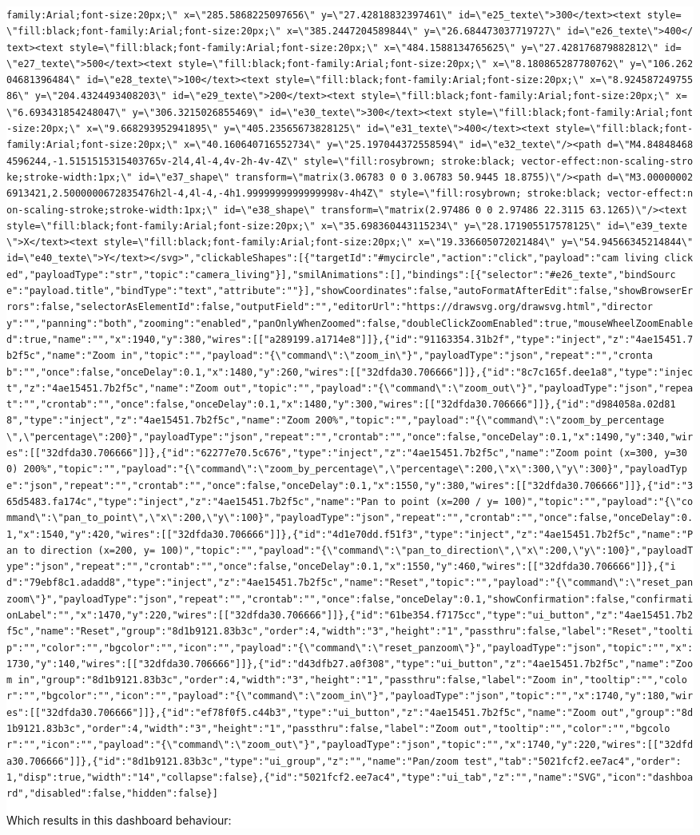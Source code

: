 ```
family:Arial;font-size:20px;\" x=\"285.5868225097656\" y=\"27.42818832397461\" id=\"e25_texte\">300</text><text style=\"fill:black;font-family:Arial;font-size:20px;\" x=\"385.2447204589844\" y=\"26.684473037719727\" id=\"e26_texte\">400</text><text style=\"fill:black;font-family:Arial;font-size:20px;\" x=\"484.1588134765625\" y=\"27.428176879882812\" id=\"e27_texte\">500</text><text style=\"fill:black;font-family:Arial;font-size:20px;\" x=\"8.180865287780762\" y=\"106.26204681396484\" id=\"e28_texte\">100</text><text style=\"fill:black;font-family:Arial;font-size:20px;\" x=\"8.92458724975586\" y=\"204.4324493408203\" id=\"e29_texte\">200</text><text style=\"fill:black;font-family:Arial;font-size:20px;\" x=\"6.693431854248047\" y=\"306.3215026855469\" id=\"e30_texte\">300</text><text style=\"fill:black;font-family:Arial;font-size:20px;\" x=\"9.668293952941895\" y=\"405.23565673828125\" id=\"e31_texte\">400</text><text style=\"fill:black;font-family:Arial;font-size:20px;\" x=\"40.160640716552734\" y=\"25.197044372558594\" id=\"e32_texte\"/><path d=\"M4.848484684596244,-1.5151515315403765v-2l4,4l-4,4v-2h-4v-4Z\" style=\"fill:rosybrown; stroke:black; vector-effect:non-scaling-stroke;stroke-width:1px;\" id=\"e37_shape\" transform=\"matrix(3.06783 0 0 3.06783 50.9445 18.8755)\"/><path d=\"M3.000000026913421,2.5000000672835476h2l-4,4l-4,-4h1.9999999999999998v-4h4Z\" style=\"fill:rosybrown; stroke:black; vector-effect:non-scaling-stroke;stroke-width:1px;\" id=\"e38_shape\" transform=\"matrix(2.97486 0 0 2.97486 22.3115 63.1265)\"/><text style=\"fill:black;font-family:Arial;font-size:20px;\" x=\"35.698360443115234\" y=\"28.171905517578125\" id=\"e39_texte\">X</text><text style=\"fill:black;font-family:Arial;font-size:20px;\" x=\"19.336605072021484\" y=\"54.94566345214844\" id=\"e40_texte\">Y</text></svg>","clickableShapes":[{"targetId":"#mycircle","action":"click","payload":"cam living clicked","payloadType":"str","topic":"camera_living"}],"smilAnimations":[],"bindings":[{"selector":"#e26_texte","bindSource":"payload.title","bindType":"text","attribute":""}],"showCoordinates":false,"autoFormatAfterEdit":false,"showBrowserErrors":false,"selectorAsElementId":false,"outputField":"","editorUrl":"https://drawsvg.org/drawsvg.html","directory":"","panning":"both","zooming":"enabled","panOnlyWhenZoomed":false,"doubleClickZoomEnabled":true,"mouseWheelZoomEnabled":true,"name":"","x":1940,"y":380,"wires":[["a289199.a1714e8"]]},{"id":"91163354.31b2f","type":"inject","z":"4ae15451.7b2f5c","name":"Zoom in","topic":"","payload":"{\"command\":\"zoom_in\"}","payloadType":"json","repeat":"","crontab":"","once":false,"onceDelay":0.1,"x":1480,"y":260,"wires":[["32dfda30.706666"]]},{"id":"8c7c165f.dee1a8","type":"inject","z":"4ae15451.7b2f5c","name":"Zoom out","topic":"","payload":"{\"command\":\"zoom_out\"}","payloadType":"json","repeat":"","crontab":"","once":false,"onceDelay":0.1,"x":1480,"y":300,"wires":[["32dfda30.706666"]]},{"id":"d984058a.02d818","type":"inject","z":"4ae15451.7b2f5c","name":"Zoom 200%","topic":"","payload":"{\"command\":\"zoom_by_percentage\",\"percentage\":200}","payloadType":"json","repeat":"","crontab":"","once":false,"onceDelay":0.1,"x":1490,"y":340,"wires":[["32dfda30.706666"]]},{"id":"62277e70.5c676","type":"inject","z":"4ae15451.7b2f5c","name":"Zoom point (x=300, y=300) 200%","topic":"","payload":"{\"command\":\"zoom_by_percentage\",\"percentage\":200,\"x\":300,\"y\":300}","payloadType":"json","repeat":"","crontab":"","once":false,"onceDelay":0.1,"x":1550,"y":380,"wires":[["32dfda30.706666"]]},{"id":"365d5483.fa174c","type":"inject","z":"4ae15451.7b2f5c","name":"Pan to point (x=200 / y= 100)","topic":"","payload":"{\"command\":\"pan_to_point\",\"x\":200,\"y\":100}","payloadType":"json","repeat":"","crontab":"","once":false,"onceDelay":0.1,"x":1540,"y":420,"wires":[["32dfda30.706666"]]},{"id":"4d1e70dd.f51f3","type":"inject","z":"4ae15451.7b2f5c","name":"Pan to direction (x=200, y= 100)","topic":"","payload":"{\"command\":\"pan_to_direction\",\"x\":200,\"y\":100}","payloadType":"json","repeat":"","crontab":"","once":false,"onceDelay":0.1,"x":1550,"y":460,"wires":[["32dfda30.706666"]]},{"id":"79ebf8c1.adadd8","type":"inject","z":"4ae15451.7b2f5c","name":"Reset","topic":"","payload":"{\"command\":\"reset_panzoom\"}","payloadType":"json","repeat":"","crontab":"","once":false,"onceDelay":0.1,"showConfirmation":false,"confirmationLabel":"","x":1470,"y":220,"wires":[["32dfda30.706666"]]},{"id":"61be354.f7175cc","type":"ui_button","z":"4ae15451.7b2f5c","name":"Reset","group":"8d1b9121.83b3c","order":4,"width":"3","height":"1","passthru":false,"label":"Reset","tooltip":"","color":"","bgcolor":"","icon":"","payload":"{\"command\":\"reset_panzoom\"}","payloadType":"json","topic":"","x":1730,"y":140,"wires":[["32dfda30.706666"]]},{"id":"d43dfb27.a0f308","type":"ui_button","z":"4ae15451.7b2f5c","name":"Zoom in","group":"8d1b9121.83b3c","order":4,"width":"3","height":"1","passthru":false,"label":"Zoom in","tooltip":"","color":"","bgcolor":"","icon":"","payload":"{\"command\":\"zoom_in\"}","payloadType":"json","topic":"","x":1740,"y":180,"wires":[["32dfda30.706666"]]},{"id":"ef78f0f5.c44b3","type":"ui_button","z":"4ae15451.7b2f5c","name":"Zoom out","group":"8d1b9121.83b3c","order":4,"width":"3","height":"1","passthru":false,"label":"Zoom out","tooltip":"","color":"","bgcolor":"","icon":"","payload":"{\"command\":\"zoom_out\"}","payloadType":"json","topic":"","x":1740,"y":220,"wires":[["32dfda30.706666"]]},{"id":"8d1b9121.83b3c","type":"ui_group","z":"","name":"Pan/zoom test","tab":"5021fcf2.ee7ac4","order":1,"disp":true,"width":"14","collapse":false},{"id":"5021fcf2.ee7ac4","type":"ui_tab","z":"","name":"SVG","icon":"dashboard","disabled":false,"hidden":false}]
```
Which results in this dashboard behaviour:
